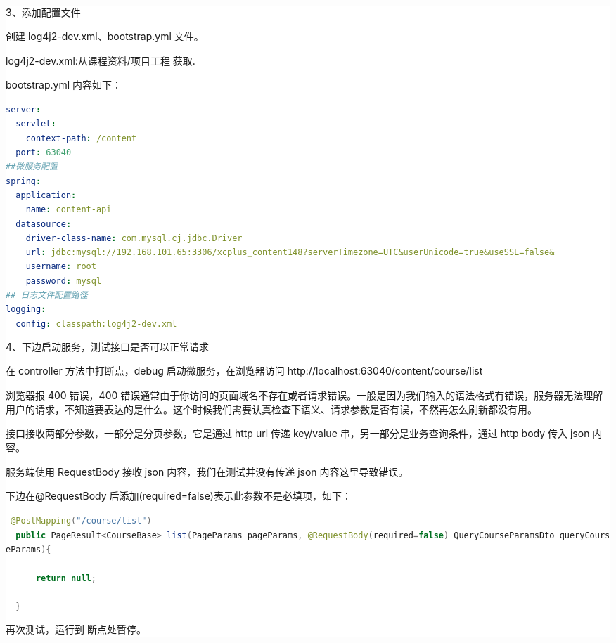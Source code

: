 ```java

```

3、添加配置文件

创建 log4j2-dev.xml、bootstrap.yml 文件。

log4j2-dev.xml:从课程资料/项目工程 获取.

bootstrap.yml 内容如下：

```yaml
server:
  servlet:
    context-path: /content
  port: 63040
##微服务配置
spring:
  application:
    name: content-api
  datasource:
    driver-class-name: com.mysql.cj.jdbc.Driver
    url: jdbc:mysql://192.168.101.65:3306/xcplus_content148?serverTimezone=UTC&userUnicode=true&useSSL=false&
    username: root
    password: mysql
## 日志文件配置路径
logging:
  config: classpath:log4j2-dev.xml
```

4、下边启动服务，测试接口是否可以正常请求

在 controller 方法中打断点，debug 启动微服务，在浏览器访问 http://localhost:63040/content/course/list

浏览器报 400 错误，400 错误通常由于你访问的页面域名不存在或者请求错误。一般是因为我们输入的语法格式有错误，服务器无法理解用户的请求，不知道要表达的是什么。这个时候我们需要认真检查下语义、请求参数是否有误，不然再怎么刷新都没有用。

接口接收两部分参数，一部分是分页参数，它是通过 http url 传递 key/value 串，另一部分是业务查询条件，通过 http body 传入 json 内容。

服务端使用 RequestBody 接收 json 内容，我们在测试并没有传递 json 内容这里导致错误。

下边在@RequestBody 后添加(required=false)表示此参数不是必填项，如下：

```java
 @PostMapping("/course/list")
  public PageResult<CourseBase> list(PageParams pageParams, @RequestBody(required=false) QueryCourseParamsDto queryCourseParams){

      return null;

  }

```

再次测试，运行到 断点处暂停。
